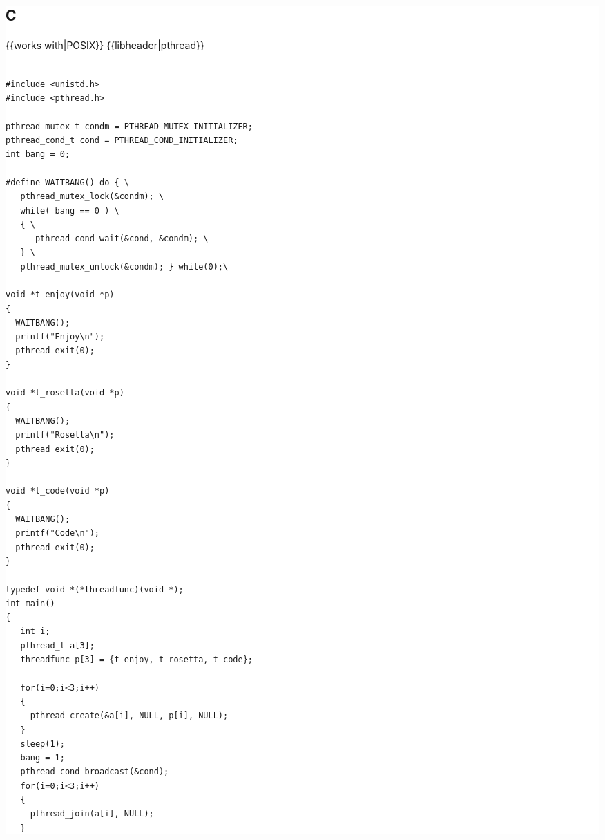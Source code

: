 

## C


{{works with|POSIX}}
{{libheader|pthread}}


```c>#include <stdio.h

#include <unistd.h>
#include <pthread.h>

pthread_mutex_t condm = PTHREAD_MUTEX_INITIALIZER;
pthread_cond_t cond = PTHREAD_COND_INITIALIZER;
int bang = 0;

#define WAITBANG() do { \
   pthread_mutex_lock(&condm); \
   while( bang == 0 ) \
   { \
      pthread_cond_wait(&cond, &condm); \
   } \
   pthread_mutex_unlock(&condm); } while(0);\

void *t_enjoy(void *p)
{
  WAITBANG();
  printf("Enjoy\n");
  pthread_exit(0);
}

void *t_rosetta(void *p)
{
  WAITBANG();
  printf("Rosetta\n");
  pthread_exit(0);
}

void *t_code(void *p)
{
  WAITBANG();
  printf("Code\n");
  pthread_exit(0);
}

typedef void *(*threadfunc)(void *);
int main()
{
   int i;
   pthread_t a[3];
   threadfunc p[3] = {t_enjoy, t_rosetta, t_code};
   
   for(i=0;i<3;i++)
   {
     pthread_create(&a[i], NULL, p[i], NULL);
   }
   sleep(1);
   bang = 1;
   pthread_cond_broadcast(&cond);
   for(i=0;i<3;i++)
   {
     pthread_join(a[i], NULL);
   }
```